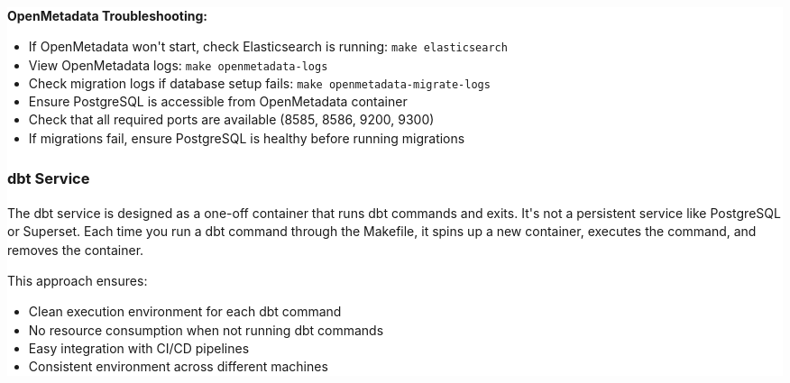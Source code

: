 **OpenMetadata Troubleshooting:**
   - If OpenMetadata won't start, check Elasticsearch is running: `make elasticsearch`
   - View OpenMetadata logs: `make openmetadata-logs`
   - Check migration logs if database setup fails: `make openmetadata-migrate-logs`
   - Ensure PostgreSQL is accessible from OpenMetadata container
   - Check that all required ports are available (8585, 8586, 9200, 9300)
   - If migrations fail, ensure PostgreSQL is healthy before running migrations

### dbt Service

The dbt service is designed as a one-off container that runs dbt commands and exits. It's not a persistent service like PostgreSQL or Superset. Each time you run a dbt command through the Makefile, it spins up a new container, executes the command, and removes the container.

This approach ensures:
- Clean execution environment for each dbt command
- No resource consumption when not running dbt commands
- Easy integration with CI/CD pipelines
- Consistent environment across different machines
